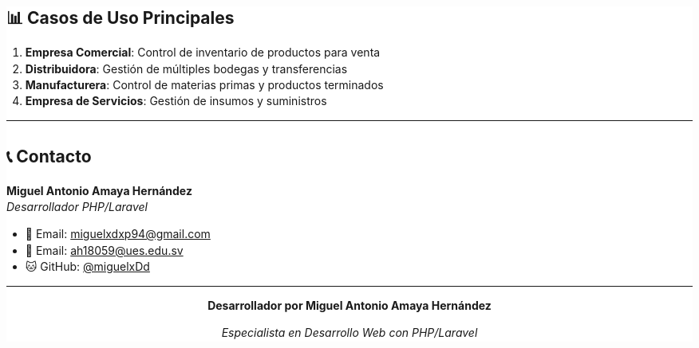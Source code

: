 ## 📊 **Casos de Uso Principales**

1. **Empresa Comercial**: Control de inventario de productos para venta
2. **Distribuidora**: Gestión de múltiples bodegas y transferencias
3. **Manufacturera**: Control de materias primas y productos terminados
4. **Empresa de Servicios**: Gestión de insumos y suministros

---




## 📞 **Contacto**

**Miguel Antonio Amaya Hernández**  
*Desarrollador PHP/Laravel*

- 📧 Email: [miguelxdxp94@gmail.com](mailto:miguelxdxp94@gmail.com)
- 📧 Email: [ah18059@ues.edu.sv](mailto:ah18059@ues.edu.sv)
- 🐱 GitHub: [@miguelxDd](https://github.com/miguelxDd)

---

<div align="center">
  <p><strong>Desarrollador por Miguel Antonio Amaya Hernández</strong></p>
  <p><em>Especialista en Desarrollo Web con PHP/Laravel</em></p>
</div>
